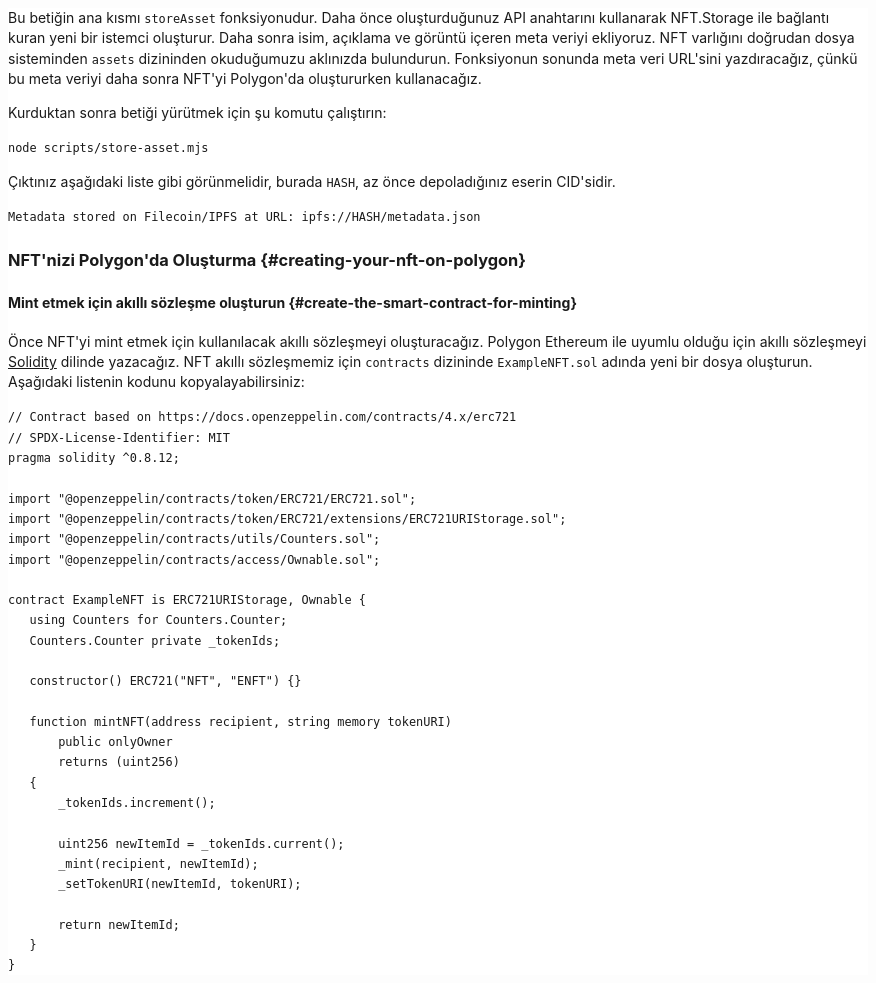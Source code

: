 
Bu betiğin ana kısmı `storeAsset` fonksiyonudur. Daha önce oluşturduğunuz API anahtarını kullanarak NFT.Storage ile bağlantı kuran yeni bir istemci oluşturur. Daha sonra isim, açıklama ve görüntü içeren meta veriyi ekliyoruz. NFT varlığını doğrudan dosya sisteminden `assets` dizininden okuduğumuzu aklınızda bulundurun. Fonksiyonun sonunda meta veri URL'sini yazdıracağız, çünkü bu meta veriyi daha sonra NFT'yi Polygon'da oluştururken kullanacağız.

Kurduktan sonra betiği yürütmek için şu komutu çalıştırın:

```bash
node scripts/store-asset.mjs
```

Çıktınız aşağıdaki liste gibi görünmelidir, burada `HASH`, az önce depoladığınız eserin CID'sidir.

```bash
Metadata stored on Filecoin/IPFS at URL: ipfs://HASH/metadata.json
```

### NFT'nizi Polygon'da Oluşturma {#creating-your-nft-on-polygon}

#### Mint etmek için akıllı sözleşme oluşturun {#create-the-smart-contract-for-minting}

Önce NFT'yi mint etmek için kullanılacak akıllı sözleşmeyi oluşturacağız. Polygon Ethereum ile uyumlu olduğu için akıllı sözleşmeyi [Solidity](https://soliditylang.org) dilinde yazacağız. NFT akıllı sözleşmemiz için `contracts` dizininde `ExampleNFT.sol` adında yeni bir dosya oluşturun. Aşağıdaki listenin kodunu kopyalayabilirsiniz:

```solidity
// Contract based on https://docs.openzeppelin.com/contracts/4.x/erc721
// SPDX-License-Identifier: MIT
pragma solidity ^0.8.12;

import "@openzeppelin/contracts/token/ERC721/ERC721.sol";
import "@openzeppelin/contracts/token/ERC721/extensions/ERC721URIStorage.sol";
import "@openzeppelin/contracts/utils/Counters.sol";
import "@openzeppelin/contracts/access/Ownable.sol";

contract ExampleNFT is ERC721URIStorage, Ownable {
   using Counters for Counters.Counter;
   Counters.Counter private _tokenIds;

   constructor() ERC721("NFT", "ENFT") {}

   function mintNFT(address recipient, string memory tokenURI)
       public onlyOwner
       returns (uint256)
   {
       _tokenIds.increment();

       uint256 newItemId = _tokenIds.current();
       _mint(recipient, newItemId);
       _setTokenURI(newItemId, tokenURI);

       return newItemId;
   }
}
```

